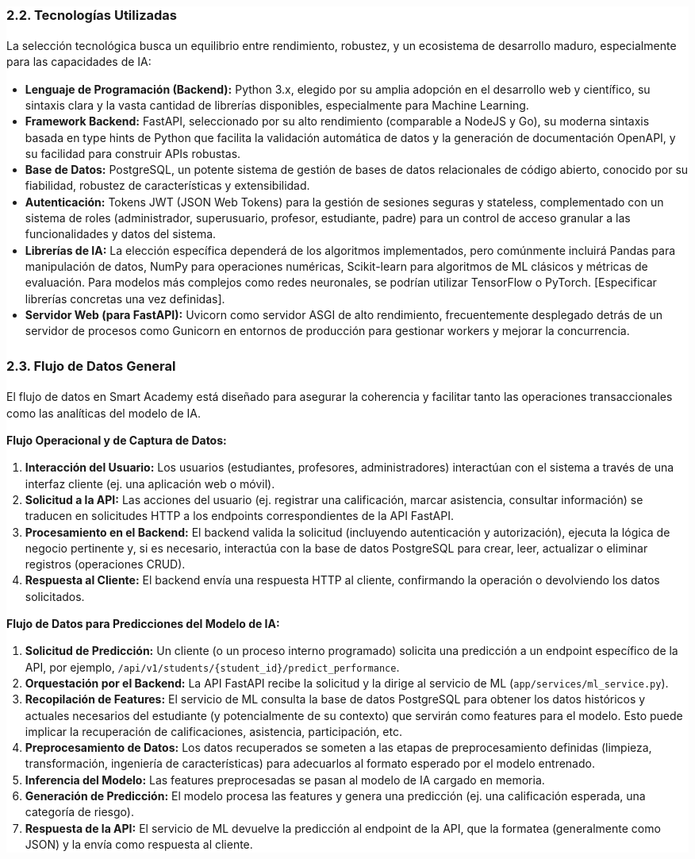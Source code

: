 ### 2.2. Tecnologías Utilizadas
La selección tecnológica busca un equilibrio entre rendimiento, robustez, y un ecosistema de desarrollo maduro, especialmente para las capacidades de IA:
-   **Lenguaje de Programación (Backend):** Python 3.x, elegido por su amplia adopción en el desarrollo web y científico, su sintaxis clara y la vasta cantidad de librerías disponibles, especialmente para Machine Learning.
-   **Framework Backend:** FastAPI, seleccionado por su alto rendimiento (comparable a NodeJS y Go), su moderna sintaxis basada en type hints de Python que facilita la validación automática de datos y la generación de documentación OpenAPI, y su facilidad para construir APIs robustas.
-   **Base de Datos:** PostgreSQL, un potente sistema de gestión de bases de datos relacionales de código abierto, conocido por su fiabilidad, robustez de características y extensibilidad.
-   **Autenticación:** Tokens JWT (JSON Web Tokens) para la gestión de sesiones seguras y stateless, complementado con un sistema de roles (administrador, superusuario, profesor, estudiante, padre) para un control de acceso granular a las funcionalidades y datos del sistema.
-   **Librerías de IA:** La elección específica dependerá de los algoritmos implementados, pero comúnmente incluirá Pandas para manipulación de datos, NumPy para operaciones numéricas, Scikit-learn para algoritmos de ML clásicos y métricas de evaluación. Para modelos más complejos como redes neuronales, se podrían utilizar TensorFlow o PyTorch. [Especificar librerías concretas una vez definidas].
-   **Servidor Web (para FastAPI):** Uvicorn como servidor ASGI de alto rendimiento, frecuentemente desplegado detrás de un servidor de procesos como Gunicorn en entornos de producción para gestionar workers y mejorar la concurrencia.

### 2.3. Flujo de Datos General
El flujo de datos en Smart Academy está diseñado para asegurar la coherencia y facilitar tanto las operaciones transaccionales como las analíticas del modelo de IA.

**Flujo Operacional y de Captura de Datos:**
1.  **Interacción del Usuario:** Los usuarios (estudiantes, profesores, administradores) interactúan con el sistema a través de una interfaz cliente (ej. una aplicación web o móvil).
2.  **Solicitud a la API:** Las acciones del usuario (ej. registrar una calificación, marcar asistencia, consultar información) se traducen en solicitudes HTTP a los endpoints correspondientes de la API FastAPI.
3.  **Procesamiento en el Backend:** El backend valida la solicitud (incluyendo autenticación y autorización), ejecuta la lógica de negocio pertinente y, si es necesario, interactúa con la base de datos PostgreSQL para crear, leer, actualizar o eliminar registros (operaciones CRUD).
4.  **Respuesta al Cliente:** El backend envía una respuesta HTTP al cliente, confirmando la operación o devolviendo los datos solicitados.

**Flujo de Datos para Predicciones del Modelo de IA:**
1.  **Solicitud de Predicción:** Un cliente (o un proceso interno programado) solicita una predicción a un endpoint específico de la API, por ejemplo, `/api/v1/students/{student_id}/predict_performance`.
2.  **Orquestación por el Backend:** La API FastAPI recibe la solicitud y la dirige al servicio de ML (`app/services/ml_service.py`).
3.  **Recopilación de Features:** El servicio de ML consulta la base de datos PostgreSQL para obtener los datos históricos y actuales necesarios del estudiante (y potencialmente de su contexto) que servirán como features para el modelo. Esto puede implicar la recuperación de calificaciones, asistencia, participación, etc.
4.  **Preprocesamiento de Datos:** Los datos recuperados se someten a las etapas de preprocesamiento definidas (limpieza, transformación, ingeniería de características) para adecuarlos al formato esperado por el modelo entrenado.
5.  **Inferencia del Modelo:** Las features preprocesadas se pasan al modelo de IA cargado en memoria.
6.  **Generación de Predicción:** El modelo procesa las features y genera una predicción (ej. una calificación esperada, una categoría de riesgo).
7.  **Respuesta de la API:** El servicio de ML devuelve la predicción al endpoint de la API, que la formatea (generalmente como JSON) y la envía como respuesta al cliente.
